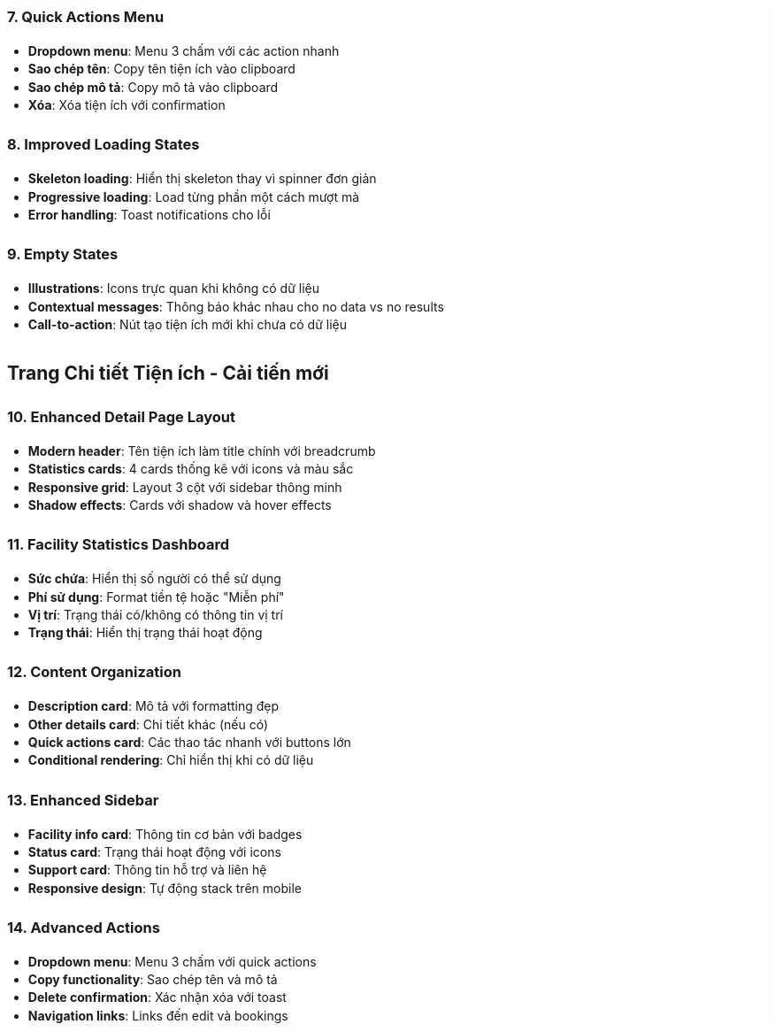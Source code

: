### 7. Quick Actions Menu
- **Dropdown menu**: Menu 3 chấm với các action nhanh
- **Sao chép tên**: Copy tên tiện ích vào clipboard
- **Sao chép mô tả**: Copy mô tả vào clipboard
- **Xóa**: Xóa tiện ích với confirmation

### 8. Improved Loading States
- **Skeleton loading**: Hiển thị skeleton thay vì spinner đơn giản
- **Progressive loading**: Load từng phần một cách mượt mà
- **Error handling**: Toast notifications cho lỗi

### 9. Empty States
- **Illustrations**: Icons trực quan khi không có dữ liệu
- **Contextual messages**: Thông báo khác nhau cho no data vs no results
- **Call-to-action**: Nút tạo tiện ích mới khi chưa có dữ liệu

## Trang Chi tiết Tiện ích - Cải tiến mới

### 10. Enhanced Detail Page Layout
- **Modern header**: Tên tiện ích làm title chính với breadcrumb
- **Statistics cards**: 4 cards thống kê với icons và màu sắc
- **Responsive grid**: Layout 3 cột với sidebar thông minh
- **Shadow effects**: Cards với shadow và hover effects

### 11. Facility Statistics Dashboard
- **Sức chứa**: Hiển thị số người có thể sử dụng
- **Phí sử dụng**: Format tiền tệ hoặc "Miễn phí"
- **Vị trí**: Trạng thái có/không có thông tin vị trí
- **Trạng thái**: Hiển thị trạng thái hoạt động

### 12. Content Organization
- **Description card**: Mô tả với formatting đẹp
- **Other details card**: Chi tiết khác (nếu có)
- **Quick actions card**: Các thao tác nhanh với buttons lớn
- **Conditional rendering**: Chỉ hiển thị khi có dữ liệu

### 13. Enhanced Sidebar
- **Facility info card**: Thông tin cơ bản với badges
- **Status card**: Trạng thái hoạt động với icons
- **Support card**: Thông tin hỗ trợ và liên hệ
- **Responsive design**: Tự động stack trên mobile

### 14. Advanced Actions
- **Dropdown menu**: Menu 3 chấm với quick actions
- **Copy functionality**: Sao chép tên và mô tả
- **Delete confirmation**: Xác nhận xóa với toast
- **Navigation links**: Links đến edit và bookings
